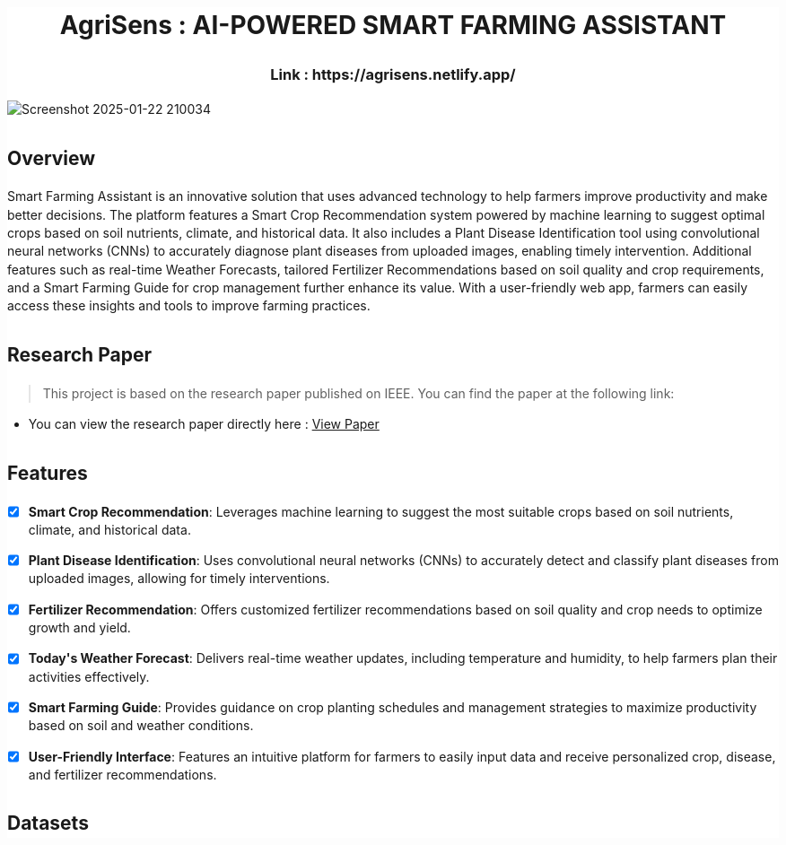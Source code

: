 <div align="center">
    <h1>AgriSens : AI-POWERED SMART FARMING ASSISTANT</h1>
</div>

<div align="center">
    <h3>Link : https://agrisens.netlify.app/ </h3>
</div>

![Screenshot 2025-01-22 210034](https://github.com/user-attachments/assets/5b945e7d-bbb0-4463-b06f-681445e102bd)


## Overview

Smart Farming Assistant is an innovative solution that uses advanced technology to help farmers improve productivity and make better decisions. The platform features a Smart Crop Recommendation system powered by machine learning to suggest optimal crops based on soil nutrients, climate, and historical data. It also includes a Plant Disease Identification tool using convolutional neural networks (CNNs) to accurately diagnose plant diseases from uploaded images, enabling timely intervention. Additional features such as real-time Weather Forecasts, tailored Fertilizer Recommendations based on soil quality and crop requirements, and a Smart Farming Guide for crop management further enhance its value. With a user-friendly web app, farmers can easily access these insights and tools to improve farming practices.

## Research Paper

> This project is based on the research paper published on IEEE. You can find the paper at the following link:



- You can view the research paper directly here : [View Paper](https://github.com/ravikant-diwakar/AgriSens/blob/master/IEEE_Paper_Smart_Crop_Recommendation_System_with_Plant_Disease_Identification.pdf)


## Features

- [x] **Smart Crop Recommendation**: Leverages machine learning to suggest the most suitable crops based on soil nutrients, climate, and historical data.
- [x] **Plant Disease Identification**: Uses convolutional neural networks (CNNs) to accurately detect and classify plant diseases from uploaded images, allowing for timely interventions.
- [x] **Fertilizer Recommendation**: Offers customized fertilizer recommendations based on soil quality and crop needs to optimize growth and yield.
- [x] **Today's Weather Forecast**: Delivers real-time weather updates, including temperature and humidity, to help farmers plan their activities effectively.
- [x] **Smart Farming Guide**: Provides guidance on crop planting schedules and management strategies to maximize productivity based on soil and weather conditions.
- [x] **User-Friendly Interface**: Features an intuitive platform for farmers to easily input data and receive personalized crop, disease, and fertilizer recommendations.


## Datasets

